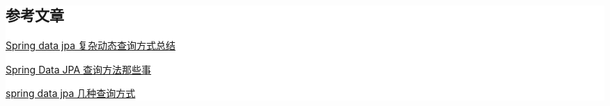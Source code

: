 ## 参考文章

[Spring data jpa 复杂动态查询方式总结](https://blog.csdn.net/qq_30054997/article/details/79420141)

[Spring Data JPA 查询方法那些事](https://blog.csdn.net/J080624/article/details/82559318)

[spring data jpa 几种查询方式](https://blog.csdn.net/laokaizzz/article/details/81741994)